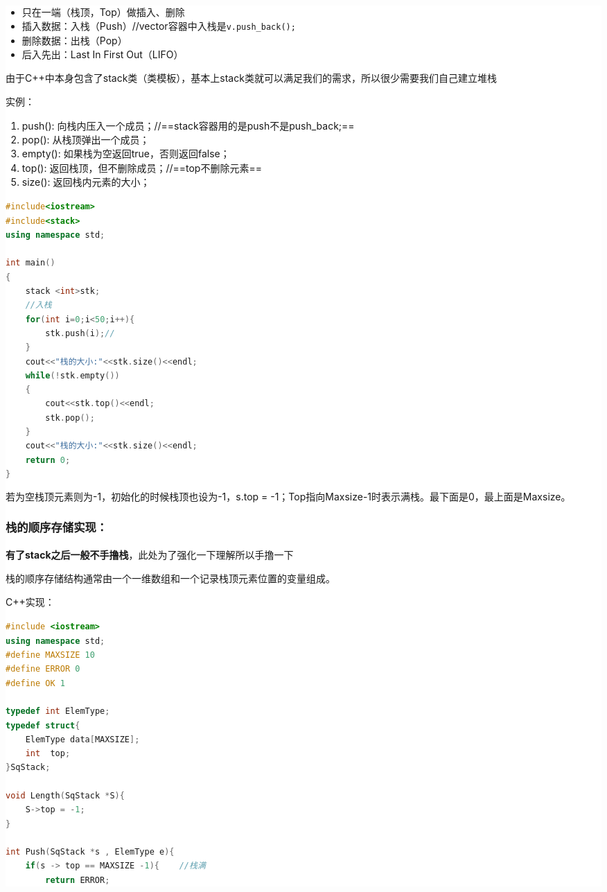 - 只在一端（栈顶，Top）做插入、删除
- 插入数据：入栈（Push）//vector容器中入栈是`v.push_back();`
- 删除数据：出栈（Pop）
- 后入先出：Last In First Out（LIFO）

由于C++中本身包含了stack类（类模板），基本上stack类就可以满足我们的需求，所以很少需要我们自己建立堆栈

实例：

1. push(): 向栈内压入一个成员；//==stack容器用的是push不是push_back;==
2. pop(): 从栈顶弹出一个成员；
3. empty(): 如果栈为空返回true，否则返回false；
4. top(): 返回栈顶，但不删除成员；//==top不删除元素==
5. size(): 返回栈内元素的大小；

```cpp
#include<iostream>
#include<stack>
using namespace std;

int main()
{
    stack <int>stk;
    //入栈
    for(int i=0;i<50;i++){
        stk.push(i);//
    }
    cout<<"栈的大小:"<<stk.size()<<endl;
    while(!stk.empty())
    {
        cout<<stk.top()<<endl;
        stk.pop();
    }
    cout<<"栈的大小:"<<stk.size()<<endl;
    return 0;
}
```

 若为空栈顶元素则为-1，初始化的时候栈顶也设为-1，s.top = -1；Top指向Maxsize-1时表示满栈。最下面是0，最上面是Maxsize。

### 栈的顺序存储实现：

**有了stack之后一般不手撸栈**，此处为了强化一下理解所以手撸一下

栈的顺序存储结构通常由一个一维数组和一个记录栈顶元素位置的变量组成。

C++实现：

```cpp
#include <iostream>
using namespace std;
#define MAXSIZE 10
#define ERROR 0
#define OK 1
 
typedef int ElemType;
typedef struct{
    ElemType data[MAXSIZE];
    int  top;
}SqStack;
 
void Length(SqStack *S){
    S->top = -1;
}
 
int Push(SqStack *s , ElemType e){
    if(s -> top == MAXSIZE -1){    //栈满
        return ERROR;
```